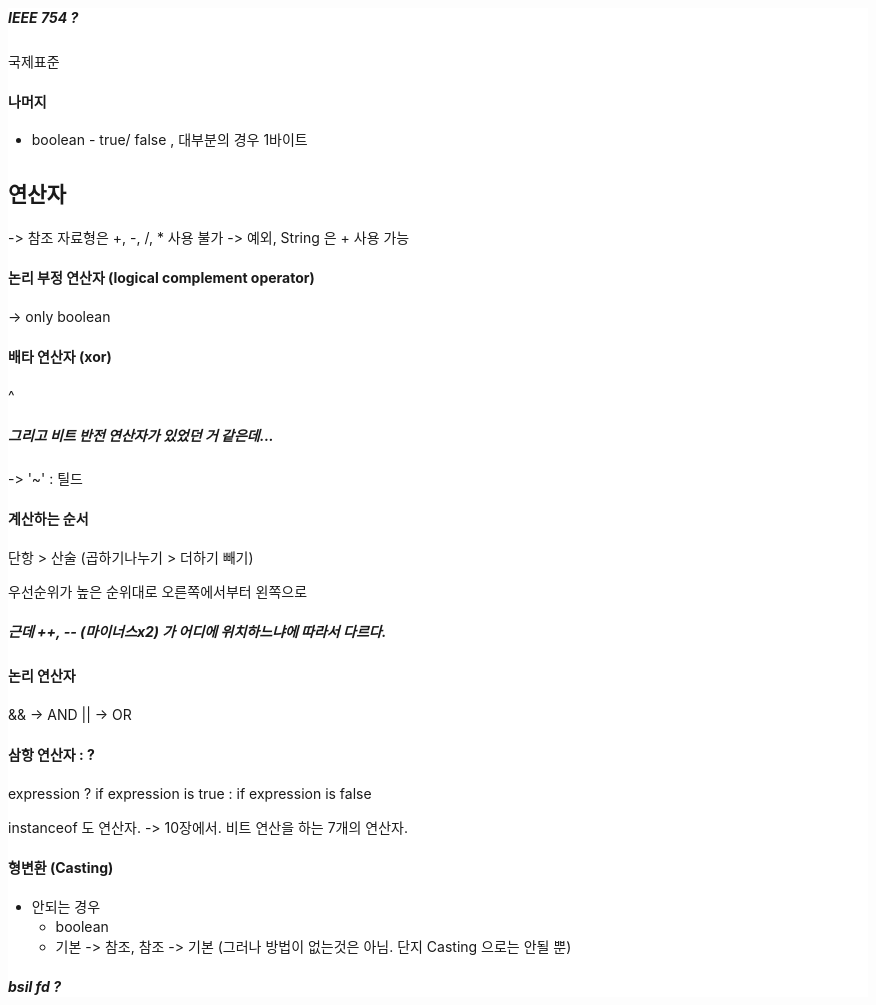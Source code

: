 ##### IEEE 754 ?

국제표준


#### 나머지

- boolean - true/ false , 대부분의 경우 1바이트



## 연산자

-> 참조 자료형은 +, -, /, * 사용 불가 
-> 예외, String 은 + 사용 가능

#### 논리 부정 연산자 (logical complement operator)
-> only boolean

#### 배타 연산자 (xor)
^

##### 그리고 비트 반전 연산자가 있었던 거 같은데... 
-> '~' : 틸드 



#### 계산하는 순서

단항 > 산술 (곱하기나누기 > 더하기 빼기)

우선순위가 높은 순위대로 오른쪽에서부터 왼쪽으로

##### 근데 ++, -- (마이너스x2)  가 어디에 위치하느냐에 따라서 다르다. 


#### 논리 연산자

&& -> AND
|| -> OR


#### 삼항 연산자 : ?

expression ? if expression is true : if expression is false

instanceof 도 연산자. -> 10장에서.
비트 연산을 하는 7개의 연산자.

#### 형변환 (Casting)

- 안되는 경우
	- boolean
	- 기본 -> 참조, 참조 -> 기본 (그러나 방법이 없는것은 아님. 단지 Casting 으로는 안될 뿐)

##### bsil fd ?

